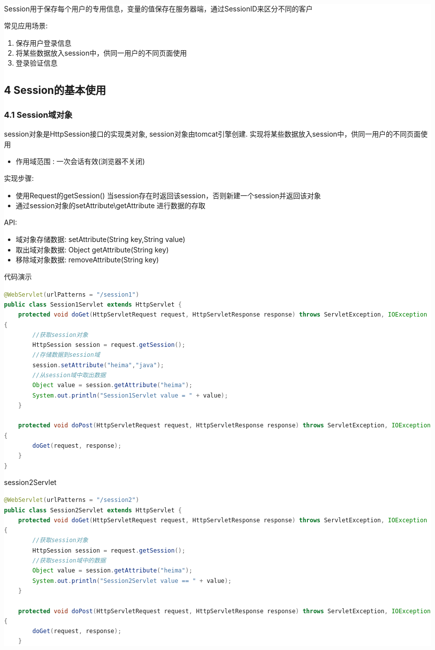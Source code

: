 Session用于保存每个用户的专用信息，变量的值保存在服务器端，通过SessionID来区分不同的客户

常见应用场景:

1. 保存用户登录信息
2. 将某些数据放入session中，供同一用户的不同页面使用
3. 登录验证信息



## 4 Session的基本使用

### 4.1 Session域对象

session对象是HttpSession接口的实现类对象, session对象由tomcat引擎创建. 实现将某些数据放入session中，供同一用户的不同页面使用

- 作用域范围 : 一次会话有效(浏览器不关闭)

实现步骤:

- 使用Request的getSession() 当session存在时返回该session，否则新建一个session并返回该对象
- 通过session对象的setAttribute\getAttribute 进行数据的存取

API:

- 域对象存储数据: setAttribute(String key,String value)
- 取出域对象数据: Object getAttribute(String key)
- 移除域对象数据: removeAttribute(String key)

代码演示

```java
@WebServlet(urlPatterns = "/session1")
public class Session1Servlet extends HttpServlet {
    protected void doGet(HttpServletRequest request, HttpServletResponse response) throws ServletException, IOException {
        //获取session对象
        HttpSession session = request.getSession();
        //存储数据到session域
        session.setAttribute("heima","java");
        //从session域中取出数据
        Object value = session.getAttribute("heima");
        System.out.println("Session1Servlet value = " + value);
    }

    protected void doPost(HttpServletRequest request, HttpServletResponse response) throws ServletException, IOException {
        doGet(request, response);
    }
}
```

session2Servlet

```java
@WebServlet(urlPatterns = "/session2")
public class Session2Servlet extends HttpServlet {
    protected void doGet(HttpServletRequest request, HttpServletResponse response) throws ServletException, IOException {
        //获取session对象
        HttpSession session = request.getSession();
        //获取session域中的数据
        Object value = session.getAttribute("heima");
        System.out.println("Session2Servlet value == " + value);
    }

    protected void doPost(HttpServletRequest request, HttpServletResponse response) throws ServletException, IOException {
        doGet(request, response);
    }
```
